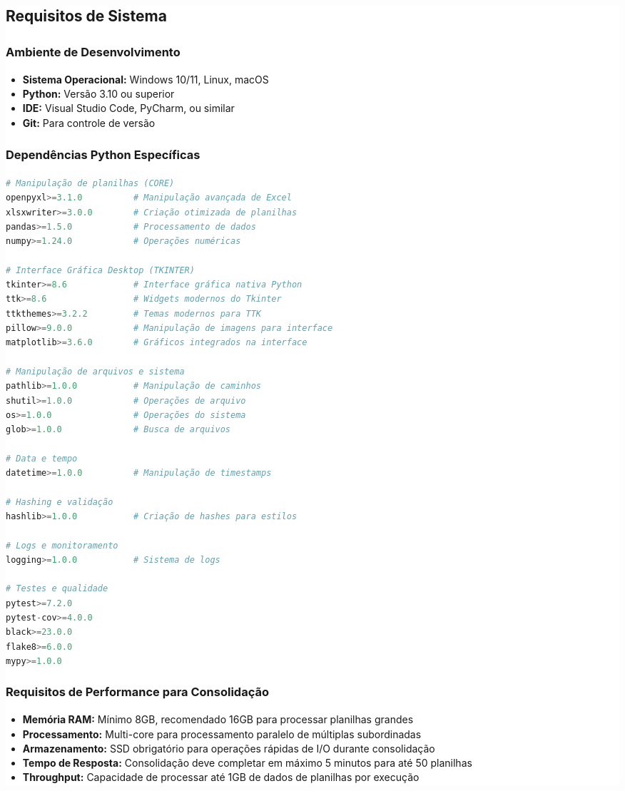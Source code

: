 ## Requisitos de Sistema

### Ambiente de Desenvolvimento
- **Sistema Operacional:** Windows 10/11, Linux, macOS
- **Python:** Versão 3.10 ou superior
- **IDE:** Visual Studio Code, PyCharm, ou similar
- **Git:** Para controle de versão

### Dependências Python Específicas
```python
# Manipulação de planilhas (CORE)
openpyxl>=3.1.0          # Manipulação avançada de Excel
xlsxwriter>=3.0.0        # Criação otimizada de planilhas
pandas>=1.5.0            # Processamento de dados
numpy>=1.24.0            # Operações numéricas

# Interface Gráfica Desktop (TKINTER)
tkinter>=8.6             # Interface gráfica nativa Python
ttk>=8.6                 # Widgets modernos do Tkinter
ttkthemes>=3.2.2         # Temas modernos para TTK
pillow>=9.0.0            # Manipulação de imagens para interface
matplotlib>=3.6.0        # Gráficos integrados na interface

# Manipulação de arquivos e sistema
pathlib>=1.0.0           # Manipulação de caminhos
shutil>=1.0.0            # Operações de arquivo
os>=1.0.0                # Operações do sistema
glob>=1.0.0              # Busca de arquivos

# Data e tempo
datetime>=1.0.0          # Manipulação de timestamps

# Hashing e validação
hashlib>=1.0.0           # Criação de hashes para estilos

# Logs e monitoramento
logging>=1.0.0           # Sistema de logs

# Testes e qualidade
pytest>=7.2.0
pytest-cov>=4.0.0
black>=23.0.0
flake8>=6.0.0
mypy>=1.0.0
```

### Requisitos de Performance para Consolidação
- **Memória RAM:** Mínimo 8GB, recomendado 16GB para processar planilhas grandes
- **Processamento:** Multi-core para processamento paralelo de múltiplas subordinadas
- **Armazenamento:** SSD obrigatório para operações rápidas de I/O durante consolidação
- **Tempo de Resposta:** Consolidação deve completar em máximo 5 minutos para até 50 planilhas
- **Throughput:** Capacidade de processar até 1GB de dados de planilhas por execução
